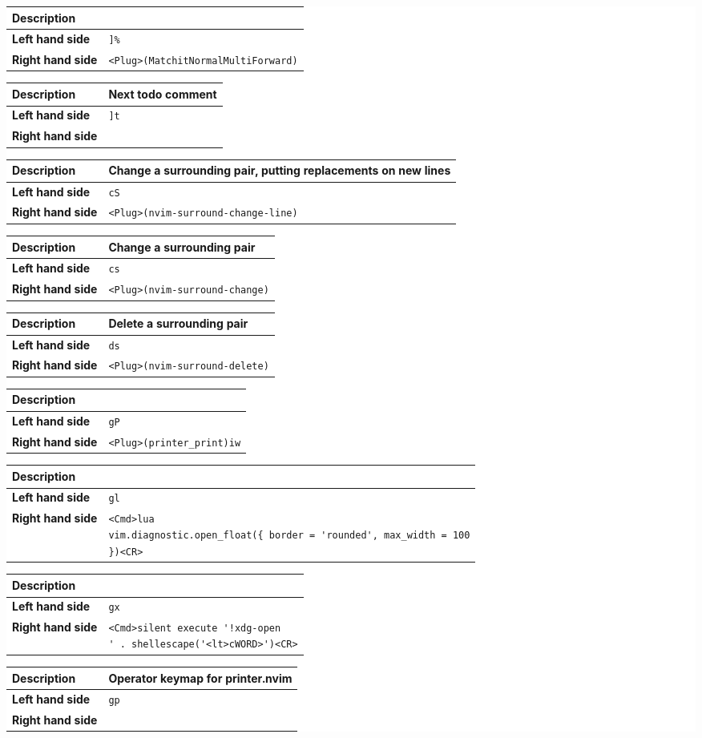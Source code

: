 | **Description** | |
| :---- | :---- |
| **Left hand side** | <code>]%</code> |
| **Right hand side** | <code>&lt;Plug&gt;(MatchitNormalMultiForward)</code> |

| **Description** | Next todo comment |
| :---- | :---- |
| **Left hand side** | <code>]t</code> |
| **Right hand side** | |

| **Description** | Change a surrounding pair, putting replacements on new lines |
| :---- | :---- |
| **Left hand side** | <code>cS</code> |
| **Right hand side** | <code>&lt;Plug&gt;(nvim-surround-change-line)</code> |

| **Description** | Change a surrounding pair |
| :---- | :---- |
| **Left hand side** | <code>cs</code> |
| **Right hand side** | <code>&lt;Plug&gt;(nvim-surround-change)</code> |

| **Description** | Delete a surrounding pair |
| :---- | :---- |
| **Left hand side** | <code>ds</code> |
| **Right hand side** | <code>&lt;Plug&gt;(nvim-surround-delete)</code> |

| **Description** | |
| :---- | :---- |
| **Left hand side** | <code>gP</code> |
| **Right hand side** | <code>&lt;Plug&gt;(printer_print)iw</code> |

| **Description** | |
| :---- | :---- |
| **Left hand side** | <code>gl</code> |
| **Right hand side** | <code>&lt;Cmd&gt;lua vim.diagnostic.open_float({ border = 'rounded', max_width = 100 })&lt;CR&gt;</code> |

| **Description** | |
| :---- | :---- |
| **Left hand side** | <code>gx</code> |
| **Right hand side** | <code>&lt;Cmd&gt;silent execute '!xdg-open ' . shellescape('&lt;lt&gt;cWORD&gt;')&lt;CR&gt;</code> |

| **Description** | Operator keymap for printer.nvim |
| :---- | :---- |
| **Left hand side** | <code>gp</code> |
| **Right hand side** | |
